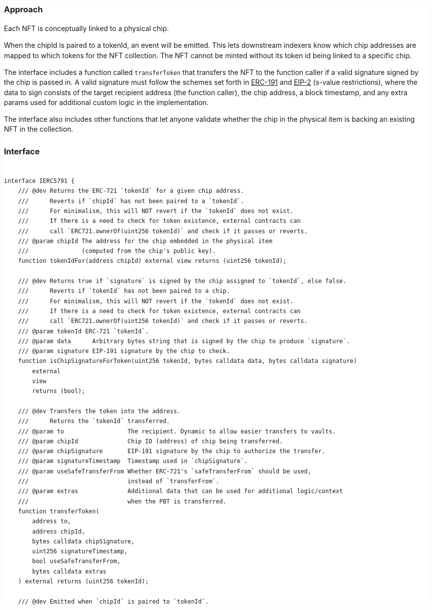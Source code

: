 ### Approach

Each NFT is conceptually linked to a physical chip.

When the chipId is paired to a tokenId, an event will be emitted. This lets downstream indexers know which chip addresses are mapped to which tokens for the NFT collection. The NFT cannot be minted without its token id being linked to a specific chip.

The interface includes a function called `transferToken` that transfers the NFT to the function caller if a valid signature signed by the chip is passed in. A valid signature must follow the schemes set forth in [ERC-191](./eip-191.md) and [EIP-2](./eip-2.md) (s-value restrictions), where the data to sign consists of the target recipient address (the function caller), the chip address, a block timestamp, and any extra params used for additional custom logic in the implementation.

The interface also includes other functions that let anyone validate whether the chip in the physical item is backing an existing NFT in the collection.

### Interface

```solidity

interface IERC5791 {
    /// @dev Returns the ERC-721 `tokenId` for a given chip address.
    ///      Reverts if `chipId` has not been paired to a `tokenId`.
    ///      For minimalism, this will NOT revert if the `tokenId` does not exist.
    ///      If there is a need to check for token existence, external contracts can
    ///      call `ERC721.ownerOf(uint256 tokenId)` and check if it passes or reverts.
    /// @param chipId The address for the chip embedded in the physical item
    ///               (computed from the chip's public key).
    function tokenIdFor(address chipId) external view returns (uint256 tokenId);

    /// @dev Returns true if `signature` is signed by the chip assigned to `tokenId`, else false.
    ///      Reverts if `tokenId` has not been paired to a chip.
    ///      For minimalism, this will NOT revert if the `tokenId` does not exist.
    ///      If there is a need to check for token existence, external contracts can
    ///      call `ERC721.ownerOf(uint256 tokenId)` and check if it passes or reverts.
    /// @param tokenId ERC-721 `tokenId`.
    /// @param data      Arbitrary bytes string that is signed by the chip to produce `signature`.
    /// @param signature EIP-191 signature by the chip to check.
    function isChipSignatureForToken(uint256 tokenId, bytes calldata data, bytes calldata signature)
        external
        view
        returns (bool);

    /// @dev Transfers the token into the address.
    ///      Returns the `tokenId` transferred.
    /// @param to                  The recipient. Dynamic to allow easier transfers to vaults.
    /// @param chipId              Chip ID (address) of chip being transferred.
    /// @param chipSignature       EIP-191 signature by the chip to authorize the transfer.
    /// @param signatureTimestamp  Timestamp used in `chipSignature`.
    /// @param useSafeTransferFrom Whether ERC-721's `safeTransferFrom` should be used,
    ///                            instead of `transferFrom`.
    /// @param extras              Additional data that can be used for additional logic/context
    ///                            when the PBT is transferred.
    function transferToken(
        address to,
        address chipId,
        bytes calldata chipSignature,
        uint256 signatureTimestamp,
        bool useSafeTransferFrom,
        bytes calldata extras
    ) external returns (uint256 tokenId);

    /// @dev Emitted when `chipId` is paired to `tokenId`.
```
